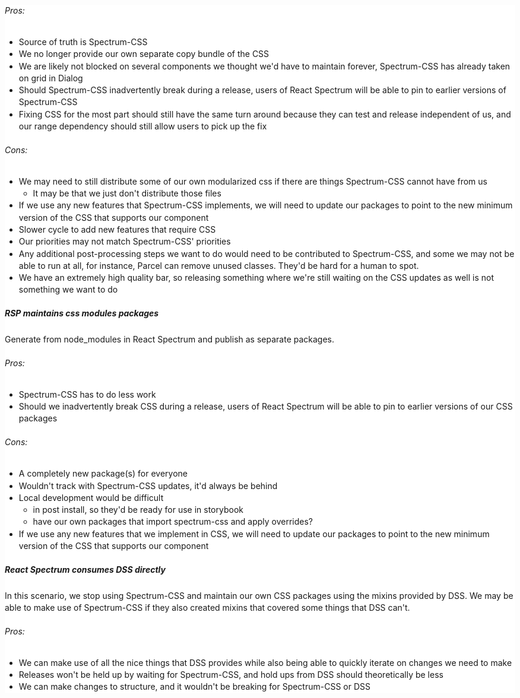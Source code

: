 ###### Pros:
  - Source of truth is Spectrum-CSS
  - We no longer provide our own separate copy bundle of the CSS
  - We are likely not blocked on several components we thought we'd have to maintain forever, Spectrum-CSS has already taken on grid in Dialog
  - Should Spectrum-CSS inadvertently break during a release, users of React Spectrum will be able to pin to earlier versions of Spectrum-CSS
  - Fixing CSS for the most part should still have the same turn around because they can test and release independent of us, and our range dependency should still allow users to pick up the fix

###### Cons:
  - We may need to still distribute some of our own modularized css if there are things Spectrum-CSS cannot have from us
    - It may be that we just don't distribute those files
  - If we use any new features that Spectrum-CSS implements, we will need to update our packages to point to the new minimum version of the CSS that supports our component
  - Slower cycle to add new features that require CSS
  - Our priorities may not match Spectrum-CSS' priorities
  - Any additional post-processing steps we want to do would need to be contributed to Spectrum-CSS, and some we may not be able to run at all, for instance, Parcel can remove unused classes. They'd be hard for a human to spot.
  - We have an extremely high quality bar, so releasing something where we're still waiting on the CSS updates as well is not something we want to do
  
##### RSP maintains css modules packages
Generate from node_modules in React Spectrum and publish as separate packages.

###### Pros:
  - Spectrum-CSS has to do less work
  - Should we inadvertently break CSS during a release, users of React Spectrum will be able to pin to earlier versions of our CSS packages

###### Cons:
  - A completely new package(s) for everyone
  - Wouldn't track with Spectrum-CSS updates, it'd always be behind
  - Local development would be difficult
    - in post install, so they'd be ready for use in storybook
    - have our own packages that import spectrum-css and apply overrides?
  - If we use any new features that we implement in CSS, we will need to update our packages to point to the new minimum version of the CSS that supports our component

##### React Spectrum consumes DSS directly

In this scenario, we stop using Spectrum-CSS and maintain our own CSS packages using the mixins provided by DSS. We may be able to make use of Spectrum-CSS if they also created mixins that covered some things that DSS can't.

###### Pros:
  - We can make use of all the nice things that DSS provides while also being able to quickly iterate on changes we need to make
  - Releases won't be held up by waiting for Spectrum-CSS, and hold ups from DSS should theoretically be less
  - We can make changes to structure, and it wouldn't be breaking for Spectrum-CSS or DSS
